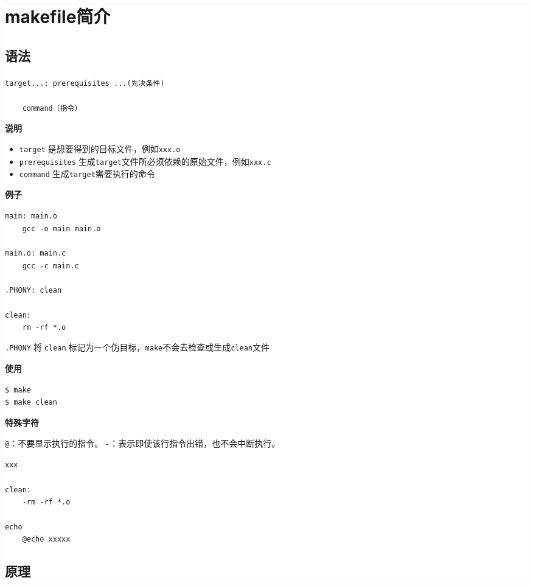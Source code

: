 # makefile简介

## 语法

```
target...: prerequisites ...(先决条件)

	command（指令）
```

**说明**

- `target` 是想要得到的目标文件，例如`xxx.o`
- `prerequisites` 生成`target`文件所必须依赖的原始文件，例如`xxx.c`
- `command` 生成`target`需要执行的命令

**例子**

```
main: main.o
    gcc -o main main.o

main.o: main.c
    gcc -c main.c

.PHONY: clean

clean:
    rm -rf *.o
```

`.PHONY` 将 `clean` 标记为一个伪目标，`make`不会去检查或生成`clean`文件

**使用**

```
$ make
$ make clean
```

**特殊字符**

`@`：不要显示执行的指令。
`-`：表示即使该行指令出错，也不会中断执行。

```
xxx

clean:
    -rm -rf *.o

echo
    @echo xxxxx
```

## 原理

